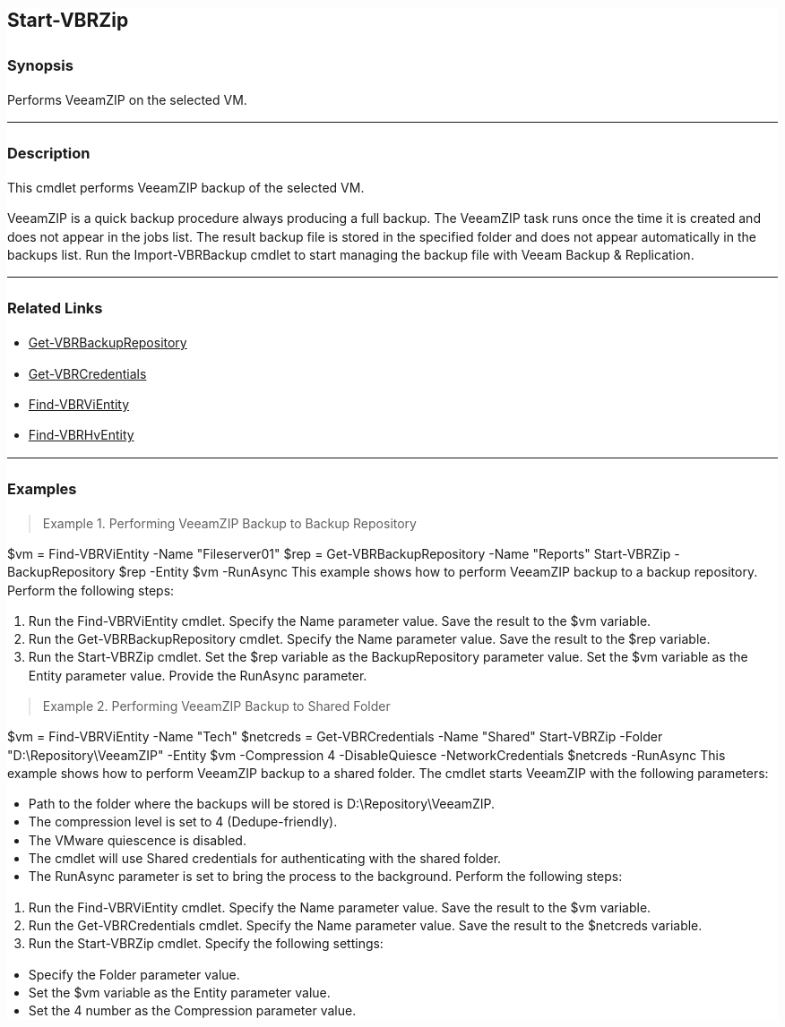 Start-VBRZip
------------

### Synopsis
Performs VeeamZIP on the selected VM.

---

### Description

This cmdlet performs VeeamZIP backup of the selected VM.

VeeamZIP is a quick backup procedure always producing a full backup. The VeeamZIP task runs once the time it is created and does not appear in the jobs list. The result backup file is stored in the specified folder and does not appear automatically in the backups list. Run the Import-VBRBackup cmdlet to start managing the backup file with Veeam Backup & Replication.

---

### Related Links
* [Get-VBRBackupRepository](Get-VBRBackupRepository)

* [Get-VBRCredentials](Get-VBRCredentials)

* [Find-VBRViEntity](Find-VBRViEntity)

* [Find-VBRHvEntity](Find-VBRHvEntity)

---

### Examples
> Example 1. Performing VeeamZIP Backup to Backup Repository

$vm = Find-VBRViEntity -Name "Fileserver01"
$rep = Get-VBRBackupRepository -Name "Reports"
Start-VBRZip -BackupRepository $rep -Entity $vm -RunAsync
This example shows how to perform VeeamZIP backup to a backup repository.
Perform the following steps:
1. Run the Find-VBRViEntity cmdlet. Specify the Name parameter value. Save the result to the $vm variable.
2. Run the Get-VBRBackupRepository cmdlet. Specify the Name parameter value. Save the result to the $rep variable.
3. Run the Start-VBRZip cmdlet. Set the $rep variable as the BackupRepository parameter value. Set the $vm variable as the Entity parameter value. Provide the RunAsync parameter.
> Example 2. Performing VeeamZIP Backup to Shared Folder

$vm = Find-VBRViEntity -Name "Tech"
$netcreds = Get-VBRCredentials -Name "Shared"
Start-VBRZip -Folder "D:\Repository\VeeamZIP" -Entity $vm -Compression 4 -DisableQuiesce -NetworkCredentials $netcreds -RunAsync
This example shows how to perform VeeamZIP backup to a shared folder. The cmdlet starts VeeamZIP with the following parameters:
- Path to the folder where the backups will be stored is D:\Repository\VeeamZIP.
- The compression level is set to 4 (Dedupe-friendly).
- The VMware quiescence is disabled.
- The cmdlet will use Shared credentials for authenticating with the shared folder.
- The RunAsync parameter is set to bring the process to the background.
Perform the following steps:
1. Run the Find-VBRViEntity cmdlet. Specify the Name parameter value. Save the result to the $vm variable.
2. Run the Get-VBRCredentials cmdlet. Specify the Name parameter value. Save the result to the $netcreds variable.
3. Run the Start-VBRZip cmdlet. Specify the following settings:
- Specify the Folder parameter value.
- Set the $vm variable as the Entity parameter value.
- Set the 4 number as the Compression parameter value.